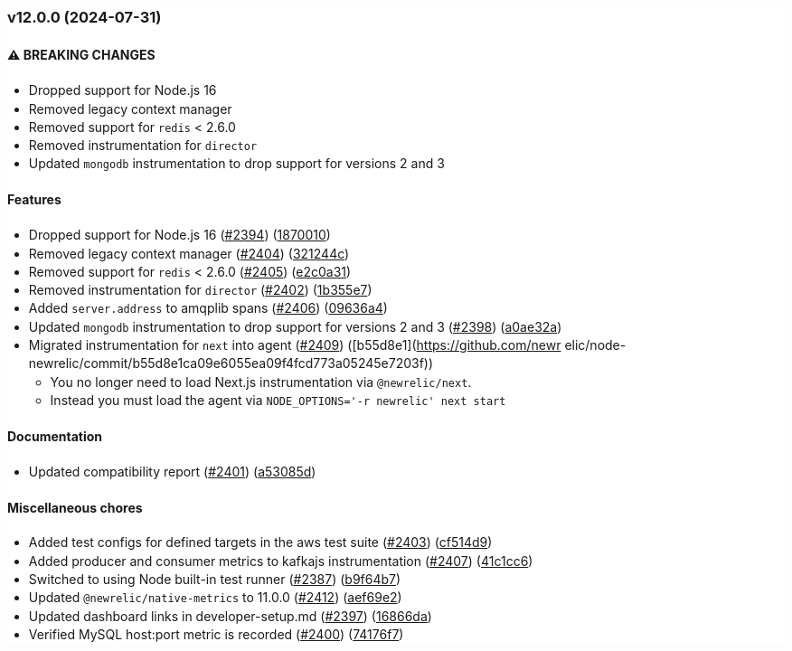 ### v12.0.0 (2024-07-31)
#### ⚠ BREAKING CHANGES

* Dropped support for Node.js 16
* Removed legacy context manager
* Removed support for `redis` < 2.6.0
* Removed instrumentation for `director`
* Updated `mongodb` instrumentation to drop support for versions 2 and 3

#### Features

* Dropped support for Node.js 16 ([#2394](https://github.com/newrelic/node-newrelic/pull/2394)) ([1870010](https://github.com/newrelic/node-newrelic/commit/1870010a1d7dc417fc03ae526a9709e382b3fe1f))
* Removed legacy context manager ([#2404](https://github.com/newrelic/node-newrelic/pull/2404)) ([321244c](https://github.com/newrelic/node-newrelic/commit/321244c357bc5dd9b4aeefc308cda5e80b8012b0))
* Removed support for `redis` < 2.6.0 ([#2405](https://github.com/newrelic/node-newrelic/pull/2405)) ([e2c0a31](https://github.com/newrelic/node-newrelic/commit/e2c0a31b5230e0ffbdc3d4567619190570b7167c))
* Removed instrumentation for `director` ([#2402](https://github.com/newrelic/node-newrelic/pull/2402)) ([1b355e7](https://github.com/newrelic/node-newrelic/commit/1b355e733aef0e14c5f4cb2899642a3d5b6f18ce))
* Added `server.address` to amqplib spans ([#2406](https://github.com/newrelic/node-newrelic/pull/2406)) ([09636a4](https://github.com/newrelic/node-newrelic/commit/09636a4ce90969e7aea229ef008bd35f57e09217))
* Updated `mongodb` instrumentation to drop support for versions 2 and 3 ([#2398](https://github.com/newrelic/node-newrelic/pull/2398)) ([a0ae32a](https://github.com/newrelic/node-newrelic/commit/a0ae32a6a61112e0473d477075543485d02313cf))
* Migrated instrumentation for `next` into agent ([#2409](https://github.com/newrelic/node-newrelic/pull/2409)) ([b55d8e1](https://github.com/newr    elic/node-newrelic/commit/b55d8e1ca09e6055ea09f4fcd773a05245e7203f)) 
  * You no longer need to load Next.js instrumentation via `@newrelic/next`.
  * Instead you must load the agent via `NODE_OPTIONS='-r newrelic' next start`

#### Documentation

* Updated compatibility report ([#2401](https://github.com/newrelic/node-newrelic/pull/2401)) ([a53085d](https://github.com/newrelic/node-newrelic/commit/a53085ddce2f2d7a4c9288fbf63fbf82436fb15f))

#### Miscellaneous chores

* Added test configs for defined targets in the aws test suite ([#2403](https://github.com/newrelic/node-newrelic/pull/2403)) ([cf514d9](https://github.com/newrelic/node-newrelic/commit/cf514d97b82889b14a342cbded630bae73992c35))
* Added producer and consumer metrics to kafkajs instrumentation ([#2407](https://github.com/newrelic/node-newrelic/pull/2407)) ([41c1cc6](https://github.com/newrelic/node-newrelic/commit/41c1cc6d9815a1b89a7ab043b5da5f032969a87e))
* Switched to using Node built-in test runner ([#2387](https://github.com/newrelic/node-newrelic/pull/2387)) ([b9f64b7](https://github.com/newrelic/node-newrelic/commit/b9f64b76b8777fc790a4694a95318f401a56abdd))
* Updated `@newrelic/native-metrics` to 11.0.0 ([#2412](https://github.com/newrelic/node-newrelic/pull/2412)) ([aef69e2](https://github.com/newrelic/node-newrelic/commit/aef69e28cc3ead2079cfc0bdf9bde74129a3711f))
* Updated dashboard links in developer-setup.md ([#2397](https://github.com/newrelic/node-newrelic/pull/2397)) ([16866da](https://github.com/newrelic/node-newrelic/commit/16866da381366ad848ea06be44fd838d57c9fb67))
* Verified MySQL host:port metric is recorded ([#2400](https://github.com/newrelic/node-newrelic/pull/2400)) ([74176f7](https://github.com/newrelic/node-newrelic/commit/74176f77f70247a3cf65b1b49c5414279b4eeca6))
